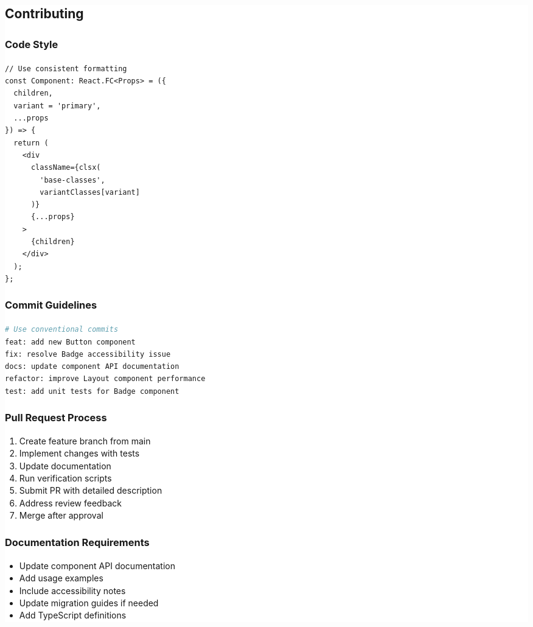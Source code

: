 ## Contributing

### Code Style

```tsx
// Use consistent formatting
const Component: React.FC<Props> = ({ 
  children, 
  variant = 'primary',
  ...props 
}) => {
  return (
    <div 
      className={clsx(
        'base-classes',
        variantClasses[variant]
      )}
      {...props}
    >
      {children}
    </div>
  );
};
```

### Commit Guidelines

```bash
# Use conventional commits
feat: add new Button component
fix: resolve Badge accessibility issue
docs: update component API documentation
refactor: improve Layout component performance
test: add unit tests for Badge component
```

### Pull Request Process

1. Create feature branch from main
2. Implement changes with tests
3. Update documentation
4. Run verification scripts
5. Submit PR with detailed description
6. Address review feedback
7. Merge after approval

### Documentation Requirements

- Update component API documentation
- Add usage examples
- Include accessibility notes
- Update migration guides if needed
- Add TypeScript definitions
